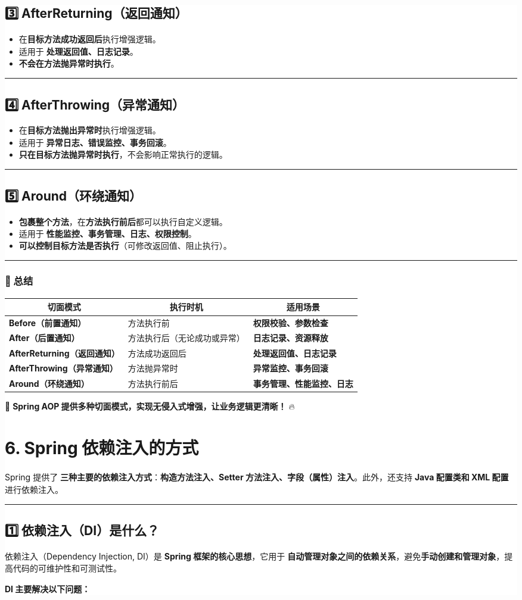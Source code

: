 ## **3️⃣ AfterReturning（返回通知）**

- 在**目标方法成功返回后**执行增强逻辑。
- 适用于 **处理返回值、日志记录**。
- **不会在方法抛异常时执行**。

---

## **4️⃣ AfterThrowing（异常通知）**

- 在**目标方法抛出异常时**执行增强逻辑。
- 适用于 **异常日志、错误监控、事务回滚**。
- **只在目标方法抛异常时执行**，不会影响正常执行的逻辑。

---

## **5️⃣ Around（环绕通知）**

- **包裹整个方法**，在**方法执行前后**都可以执行自定义逻辑。
- 适用于 **性能监控、事务管理、日志、权限控制**。
- **可以控制目标方法是否执行**（可修改返回值、阻止执行）。

---

### **🔹 总结**

|**切面模式**|**执行时机**|**适用场景**|
|---|---|---|
|**Before（前置通知）**|方法执行前|**权限校验、参数检查**|
|**After（后置通知）**|方法执行后（无论成功或异常）|**日志记录、资源释放**|
|**AfterReturning（返回通知）**|方法成功返回后|**处理返回值、日志记录**|
|**AfterThrowing（异常通知）**|方法抛异常时|**异常监控、事务回滚**|
|**Around（环绕通知）**|方法执行前后|**事务管理、性能监控、日志**|

🚀 **Spring AOP 提供多种切面模式，实现无侵入式增强，让业务逻辑更清晰！** 🔥

# 6. Spring 依赖注入的方式

Spring 提供了 **三种主要的依赖注入方式**：**构造方法注入、Setter 方法注入、字段（属性）注入**。此外，还支持 **Java 配置类和 XML 配置** 进行依赖注入。

---

## **1️⃣ 依赖注入（DI）是什么？**

依赖注入（Dependency Injection, DI）是 **Spring 框架的核心思想**，它用于 **自动管理对象之间的依赖关系**，避免**手动创建和管理对象**，提高代码的可维护性和可测试性。

**DI 主要解决以下问题：**
